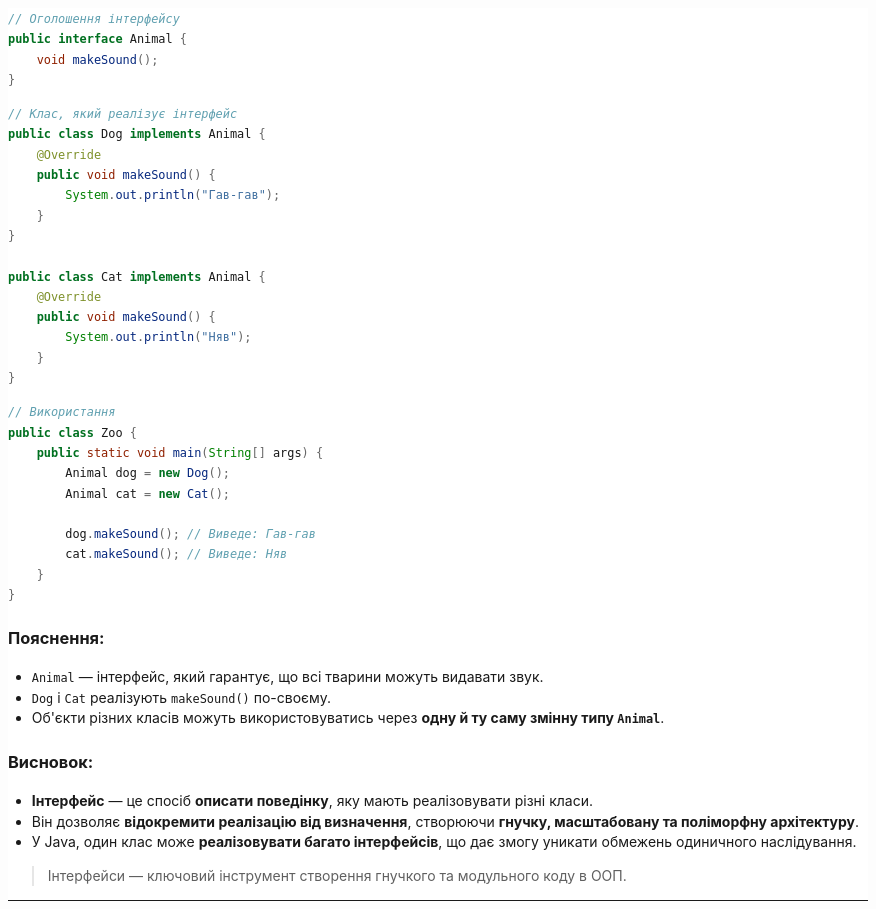 ```java
// Оголошення інтерфейсу
public interface Animal {
    void makeSound();
}
```

```java
// Клас, який реалізує інтерфейс
public class Dog implements Animal {
    @Override
    public void makeSound() {
        System.out.println("Гав-гав");
    }
}

public class Cat implements Animal {
    @Override
    public void makeSound() {
        System.out.println("Няв");
    }
}
```

```java
// Використання
public class Zoo {
    public static void main(String[] args) {
        Animal dog = new Dog();
        Animal cat = new Cat();

        dog.makeSound(); // Виведе: Гав-гав
        cat.makeSound(); // Виведе: Няв
    }
}
```

### Пояснення:

- `Animal` — інтерфейс, який гарантує, що всі тварини можуть видавати звук.
- `Dog` і `Cat` реалізують `makeSound()` по-своєму.
- Об'єкти різних класів можуть використовуватись через **одну й ту саму змінну типу `Animal`**.

### Висновок:

- **Інтерфейс** — це спосіб **описати поведінку**, яку мають реалізовувати різні класи.
- Він дозволяє **відокремити реалізацію від визначення**, створюючи **гнучку, масштабовану та поліморфну архітектуру**.
- У Java, один клас може **реалізовувати багато інтерфейсів**, що дає змогу уникати обмежень одиничного наслідування.

> Інтерфейси — ключовий інструмент створення гнучкого та модульного коду в ООП.

---
